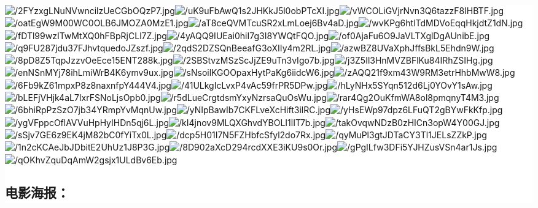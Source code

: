 <img src="https://image.tmdb.org/t/p/original/2FYzxgLNuNVwncilzUeCGbOQzP7.jpg" alt="/2FYzxgLNuNVwncilzUeCGbOQzP7.jpg" title="/2FYzxgLNuNVwncilzUeCGbOQzP7.jpg"><img src="https://image.tmdb.org/t/p/original/uK9uFbAwQ1s2JHKkJ5l0obPTcXI.jpg" alt="/uK9uFbAwQ1s2JHKkJ5l0obPTcXI.jpg" title="/uK9uFbAwQ1s2JHKkJ5l0obPTcXI.jpg"><img src="https://image.tmdb.org/t/p/original/vWCOLiGVjrNvn3Q6tazzF8IHBTF.jpg" alt="/vWCOLiGVjrNvn3Q6tazzF8IHBTF.jpg" title="/vWCOLiGVjrNvn3Q6tazzF8IHBTF.jpg"><img src="https://image.tmdb.org/t/p/original/oatEgW9M00WC0OLB6JMOZA0MzE1.jpg" alt="/oatEgW9M00WC0OLB6JMOZA0MzE1.jpg" title="/oatEgW9M00WC0OLB6JMOZA0MzE1.jpg"><img src="https://image.tmdb.org/t/p/original/aT8ceQVMTcuSR2xLmLoej6Bv4aD.jpg" alt="/aT8ceQVMTcuSR2xLmLoej6Bv4aD.jpg" title="/aT8ceQVMTcuSR2xLmLoej6Bv4aD.jpg"><img src="https://image.tmdb.org/t/p/original/wvKPg6htlTdMDVoEqqHkjdtZ1dN.jpg" alt="/wvKPg6htlTdMDVoEqqHkjdtZ1dN.jpg" title="/wvKPg6htlTdMDVoEqqHkjdtZ1dN.jpg"><img src="https://image.tmdb.org/t/p/original/fDTl99wzITwMtXQ0hFBpRjCLl7Z.jpg" alt="/fDTl99wzITwMtXQ0hFBpRjCLl7Z.jpg" title="/fDTl99wzITwMtXQ0hFBpRjCLl7Z.jpg"><img src="https://image.tmdb.org/t/p/original/4yAQQ9IUEai0hiI7g3I8YWQtFQO.jpg" alt="/4yAQQ9IUEai0hiI7g3I8YWQtFQO.jpg" title="/4yAQQ9IUEai0hiI7g3I8YWQtFQO.jpg"><img src="https://image.tmdb.org/t/p/original/of0AjaFu6O9JaVLTXglDgAUnibE.jpg" alt="/of0AjaFu6O9JaVLTXglDgAUnibE.jpg" title="/of0AjaFu6O9JaVLTXglDgAUnibE.jpg"><img src="https://image.tmdb.org/t/p/original/q9FU287jdu37FJhvtquedoJZszf.jpg" alt="/q9FU287jdu37FJhvtquedoJZszf.jpg" title="/q9FU287jdu37FJhvtquedoJZszf.jpg"><img src="https://image.tmdb.org/t/p/original/2qdS2DZSQnBeeafG3oXIIy4m2RL.jpg" alt="/2qdS2DZSQnBeeafG3oXIIy4m2RL.jpg" title="/2qdS2DZSQnBeeafG3oXIIy4m2RL.jpg"><img src="https://image.tmdb.org/t/p/original/azwBZ8UVaXphJffsBkL5Ehdn9W.jpg" alt="/azwBZ8UVaXphJffsBkL5Ehdn9W.jpg" title="/azwBZ8UVaXphJffsBkL5Ehdn9W.jpg"><img src="https://image.tmdb.org/t/p/original/8pD8Z5TqpJzzvOeEce15ENT288k.jpg" alt="/8pD8Z5TqpJzzvOeEce15ENT288k.jpg" title="/8pD8Z5TqpJzzvOeEce15ENT288k.jpg"><img src="https://image.tmdb.org/t/p/original/2SBStvzMSzScJjZE9uTn3vIgo7b.jpg" alt="/2SBStvzMSzScJjZE9uTn3vIgo7b.jpg" title="/2SBStvzMSzScJjZE9uTn3vIgo7b.jpg"><img src="https://image.tmdb.org/t/p/original/j3Z5Il3HnMVZBFlKu84IRhZSIHg.jpg" alt="/j3Z5Il3HnMVZBFlKu84IRhZSIHg.jpg" title="/j3Z5Il3HnMVZBFlKu84IRhZSIHg.jpg"><img src="https://image.tmdb.org/t/p/original/enNSnMYj78ihLmiWrB4K6ymv9ux.jpg" alt="/enNSnMYj78ihLmiWrB4K6ymv9ux.jpg" title="/enNSnMYj78ihLmiWrB4K6ymv9ux.jpg"><img src="https://image.tmdb.org/t/p/original/sNsoilKGOOpaxHytPaKg6iidcW6.jpg" alt="/sNsoilKGOOpaxHytPaKg6iidcW6.jpg" title="/sNsoilKGOOpaxHytPaKg6iidcW6.jpg"><img src="https://image.tmdb.org/t/p/original/zAQQ21f9xm43W9RM3etrHhbMwW8.jpg" alt="/zAQQ21f9xm43W9RM3etrHhbMwW8.jpg" title="/zAQQ21f9xm43W9RM3etrHhbMwW8.jpg"><img src="https://image.tmdb.org/t/p/original/6Fb9kZ61mpxP8z8naxnfpY444V4.jpg" alt="/6Fb9kZ61mpxP8z8naxnfpY444V4.jpg" title="/6Fb9kZ61mpxP8z8naxnfpY444V4.jpg"><img src="https://image.tmdb.org/t/p/original/41ULkgIcLvxP4vAc59frPR5DPw.jpg" alt="/41ULkgIcLvxP4vAc59frPR5DPw.jpg" title="/41ULkgIcLvxP4vAc59frPR5DPw.jpg"><img src="https://image.tmdb.org/t/p/original/hLyNHx5SYqn512d6Lj0YOvY1sAw.jpg" alt="/hLyNHx5SYqn512d6Lj0YOvY1sAw.jpg" title="/hLyNHx5SYqn512d6Lj0YOvY1sAw.jpg"><img src="https://image.tmdb.org/t/p/original/bLEFjVHjk4aL7IxrFSNoLjsOpb0.jpg" alt="/bLEFjVHjk4aL7IxrFSNoLjsOpb0.jpg" title="/bLEFjVHjk4aL7IxrFSNoLjsOpb0.jpg"><img src="https://image.tmdb.org/t/p/original/r5dLueCrgtdsmYxyNzrsaQuOsWu.jpg" alt="/r5dLueCrgtdsmYxyNzrsaQuOsWu.jpg" title="/r5dLueCrgtdsmYxyNzrsaQuOsWu.jpg"><img src="https://image.tmdb.org/t/p/original/rar4Qg2OuKfmWA8ol8pmqnyT4M3.jpg" alt="/rar4Qg2OuKfmWA8ol8pmqnyT4M3.jpg" title="/rar4Qg2OuKfmWA8ol8pmqnyT4M3.jpg"><img src="https://image.tmdb.org/t/p/original/6bhiRpPzSzO7jb34YRmpYvMqnUw.jpg" alt="/6bhiRpPzSzO7jb34YRmpYvMqnUw.jpg" title="/6bhiRpPzSzO7jb34YRmpYvMqnUw.jpg"><img src="https://image.tmdb.org/t/p/original/yNIpBawIb7CKFLveXcHift3ilRC.jpg" alt="/yNIpBawIb7CKFLveXcHift3ilRC.jpg" title="/yNIpBawIb7CKFLveXcHift3ilRC.jpg"><img src="https://image.tmdb.org/t/p/original/yHsEWp97dpz6LFuQT2gBYwFkKfp.jpg" alt="/yHsEWp97dpz6LFuQT2gBYwFkKfp.jpg" title="/yHsEWp97dpz6LFuQT2gBYwFkKfp.jpg"><img src="https://image.tmdb.org/t/p/original/ygVFppcOflAVVuHpHyIHDn5qj6L.jpg" alt="/ygVFppcOflAVVuHpHyIHDn5qj6L.jpg" title="/ygVFppcOflAVVuHpHyIHDn5qj6L.jpg"><img src="https://image.tmdb.org/t/p/original/kI4jnov9MLQXGhvdYBOLI1lIT7b.jpg" alt="/kI4jnov9MLQXGhvdYBOLI1lIT7b.jpg" title="/kI4jnov9MLQXGhvdYBOLI1lIT7b.jpg"><img src="https://image.tmdb.org/t/p/original/takOvqwNDzB0zHICn3opW4Y00GJ.jpg" alt="/takOvqwNDzB0zHICn3opW4Y00GJ.jpg" title="/takOvqwNDzB0zHICn3opW4Y00GJ.jpg"><img src="https://image.tmdb.org/t/p/original/sSjv7GE6z9EK4jM82bC0fYiTx0L.jpg" alt="/sSjv7GE6z9EK4jM82bC0fYiTx0L.jpg" title="/sSjv7GE6z9EK4jM82bC0fYiTx0L.jpg"><img src="https://image.tmdb.org/t/p/original/dcp5H01I7N5FZHbfcSfyl2do7Rx.jpg" alt="/dcp5H01I7N5FZHbfcSfyl2do7Rx.jpg" title="/dcp5H01I7N5FZHbfcSfyl2do7Rx.jpg"><img src="https://image.tmdb.org/t/p/original/qyMuPl3gtJDTaCY3Tl1JELsZZkP.jpg" alt="/qyMuPl3gtJDTaCY3Tl1JELsZZkP.jpg" title="/qyMuPl3gtJDTaCY3Tl1JELsZZkP.jpg"><img src="https://image.tmdb.org/t/p/original/1n2cKCAeJbJDbitE2UhUz1J8P3G.jpg" alt="/1n2cKCAeJbJDbitE2UhUz1J8P3G.jpg" title="/1n2cKCAeJbJDbitE2UhUz1J8P3G.jpg"><img src="https://image.tmdb.org/t/p/original/8D902aXcD294rcdXXE3iKU9s0Or.jpg" alt="/8D902aXcD294rcdXXE3iKU9s0Or.jpg" title="/8D902aXcD294rcdXXE3iKU9s0Or.jpg"><img src="https://image.tmdb.org/t/p/original/gPgILfw3DFi5YJHZusVSn4ar1Js.jpg" alt="/gPgILfw3DFi5YJHZusVSn4ar1Js.jpg" title="/gPgILfw3DFi5YJHZusVSn4ar1Js.jpg"><img src="https://image.tmdb.org/t/p/original/qOKhvZquDqAmW2gsjx1ULdBv6Eb.jpg" alt="/qOKhvZquDqAmW2gsjx1ULdBv6Eb.jpg" title="/qOKhvZquDqAmW2gsjx1ULdBv6Eb.jpg">

## **电影海报**：